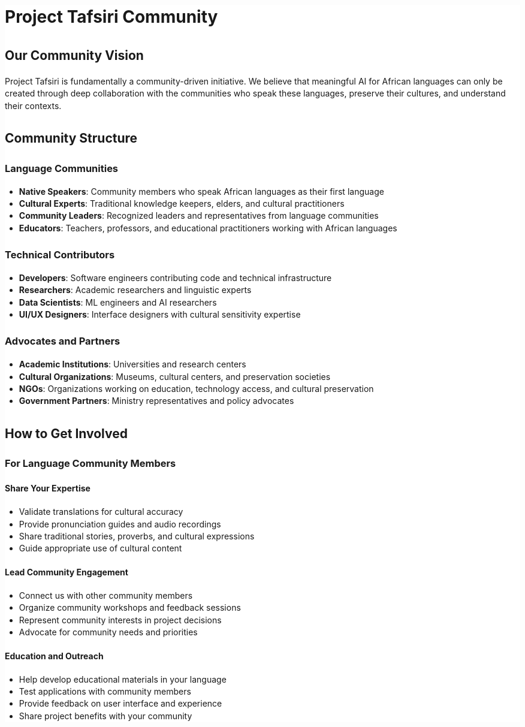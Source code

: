 # Project Tafsiri Community

## Our Community Vision

Project Tafsiri is fundamentally a community-driven initiative. We believe that meaningful AI for African languages can only be created through deep collaboration with the communities who speak these languages, preserve their cultures, and understand their contexts.

## Community Structure

### Language Communities
- **Native Speakers**: Community members who speak African languages as their first language
- **Cultural Experts**: Traditional knowledge keepers, elders, and cultural practitioners
- **Community Leaders**: Recognized leaders and representatives from language communities
- **Educators**: Teachers, professors, and educational practitioners working with African languages

### Technical Contributors
- **Developers**: Software engineers contributing code and technical infrastructure
- **Researchers**: Academic researchers and linguistic experts
- **Data Scientists**: ML engineers and AI researchers
- **UI/UX Designers**: Interface designers with cultural sensitivity expertise

### Advocates and Partners
- **Academic Institutions**: Universities and research centers
- **Cultural Organizations**: Museums, cultural centers, and preservation societies
- **NGOs**: Organizations working on education, technology access, and cultural preservation
- **Government Partners**: Ministry representatives and policy advocates

## How to Get Involved

### For Language Community Members

#### Share Your Expertise
- Validate translations for cultural accuracy
- Provide pronunciation guides and audio recordings
- Share traditional stories, proverbs, and cultural expressions
- Guide appropriate use of cultural content

#### Lead Community Engagement
- Connect us with other community members
- Organize community workshops and feedback sessions
- Represent community interests in project decisions
- Advocate for community needs and priorities

#### Education and Outreach
- Help develop educational materials in your language
- Test applications with community members
- Provide feedback on user interface and experience
- Share project benefits with your community
